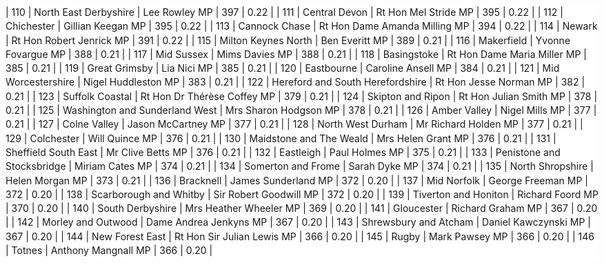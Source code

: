 | 110 | North East Derbyshire | Lee Rowley MP | 397 | 0.22 |
| 111 | Central Devon | Rt Hon Mel Stride MP | 395 | 0.22 |
| 112 | Chichester | Gillian Keegan MP | 395 | 0.22 |
| 113 | Cannock Chase | Rt Hon Dame Amanda Milling MP | 394 | 0.22 |
| 114 | Newark | Rt Hon Robert Jenrick MP | 391 | 0.22 |
| 115 | Milton Keynes North | Ben Everitt MP | 389 | 0.21 |
| 116 | Makerfield | Yvonne Fovargue MP | 388 | 0.21 |
| 117 | Mid Sussex | Mims Davies MP | 388 | 0.21 |
| 118 | Basingstoke | Rt Hon Dame Maria Miller MP | 385 | 0.21 |
| 119 | Great Grimsby | Lia Nici MP | 385 | 0.21 |
| 120 | Eastbourne | Caroline Ansell MP | 384 | 0.21 |
| 121 | Mid Worcestershire | Nigel Huddleston MP | 383 | 0.21 |
| 122 | Hereford and South Herefordshire | Rt Hon Jesse Norman MP | 382 | 0.21 |
| 123 | Suffolk Coastal | Rt Hon Dr Thérèse Coffey MP | 379 | 0.21 |
| 124 | Skipton and Ripon | Rt Hon Julian Smith MP | 378 | 0.21 |
| 125 | Washington and Sunderland West | Mrs Sharon Hodgson MP | 378 | 0.21 |
| 126 | Amber Valley | Nigel Mills MP | 377 | 0.21 |
| 127 | Colne Valley | Jason McCartney MP | 377 | 0.21 |
| 128 | North West Durham | Mr Richard Holden MP | 377 | 0.21 |
| 129 | Colchester | Will Quince MP | 376 | 0.21 |
| 130 | Maidstone and The Weald | Mrs Helen Grant MP | 376 | 0.21 |
| 131 | Sheffield South East | Mr Clive Betts MP | 376 | 0.21 |
| 132 | Eastleigh | Paul Holmes MP | 375 | 0.21 |
| 133 | Penistone and Stocksbridge | Miriam Cates MP | 374 | 0.21 |
| 134 | Somerton and Frome | Sarah Dyke  MP | 374 | 0.21 |
| 135 | North Shropshire | Helen Morgan MP | 373 | 0.21 |
| 136 | Bracknell | James Sunderland MP | 372 | 0.20 |
| 137 | Mid Norfolk | George Freeman MP | 372 | 0.20 |
| 138 | Scarborough and Whitby | Sir Robert Goodwill MP | 372 | 0.20 |
| 139 | Tiverton and Honiton | Richard Foord MP | 370 | 0.20 |
| 140 | South Derbyshire | Mrs Heather Wheeler MP | 369 | 0.20 |
| 141 | Gloucester | Richard Graham MP | 367 | 0.20 |
| 142 | Morley and Outwood | Dame Andrea Jenkyns MP | 367 | 0.20 |
| 143 | Shrewsbury and Atcham | Daniel Kawczynski MP | 367 | 0.20 |
| 144 | New Forest East | Rt Hon Sir Julian Lewis MP | 366 | 0.20 |
| 145 | Rugby | Mark Pawsey MP | 366 | 0.20 |
| 146 | Totnes | Anthony Mangnall MP | 366 | 0.20 |